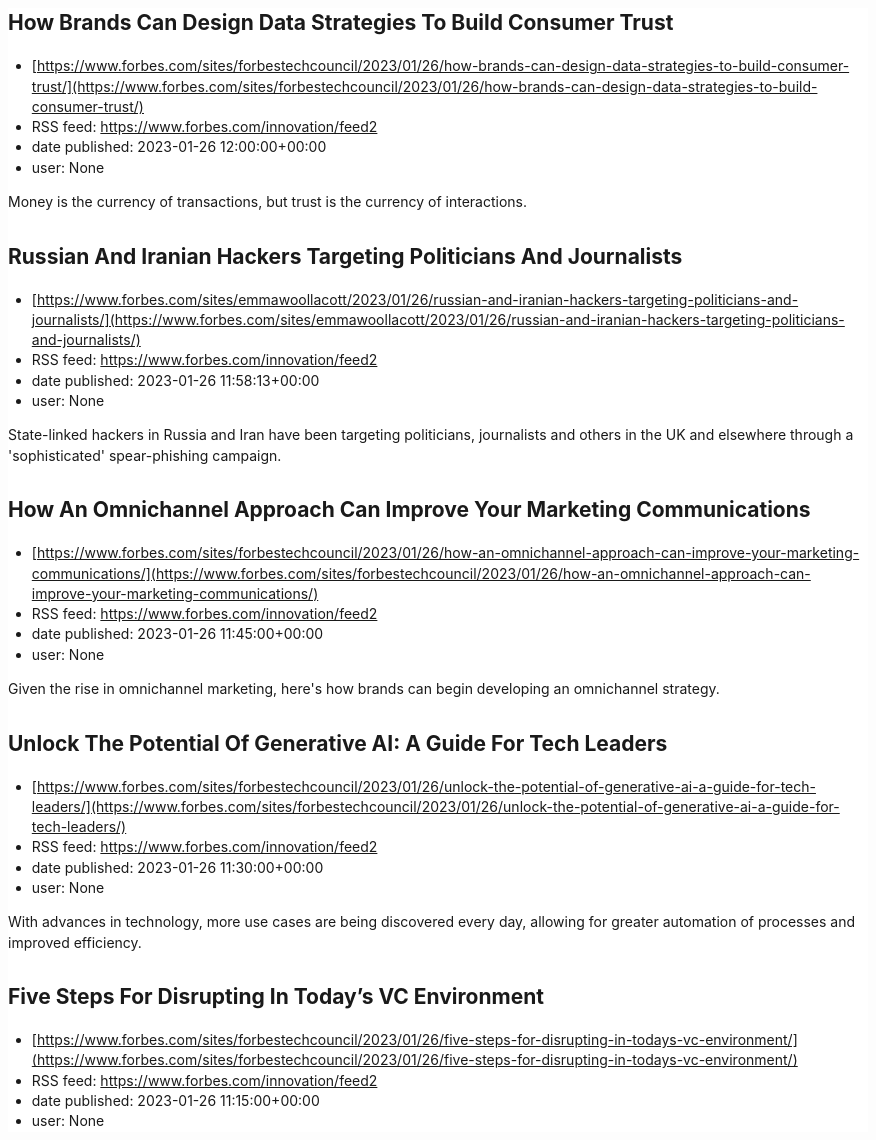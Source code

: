 ## How Brands Can Design Data Strategies To Build Consumer Trust
 - [https://www.forbes.com/sites/forbestechcouncil/2023/01/26/how-brands-can-design-data-strategies-to-build-consumer-trust/](https://www.forbes.com/sites/forbestechcouncil/2023/01/26/how-brands-can-design-data-strategies-to-build-consumer-trust/)
 - RSS feed: https://www.forbes.com/innovation/feed2
 - date published: 2023-01-26 12:00:00+00:00
 - user: None

Money is the currency of transactions, but trust is the currency of interactions.

## Russian And Iranian Hackers Targeting Politicians And Journalists
 - [https://www.forbes.com/sites/emmawoollacott/2023/01/26/russian-and-iranian-hackers-targeting-politicians-and-journalists/](https://www.forbes.com/sites/emmawoollacott/2023/01/26/russian-and-iranian-hackers-targeting-politicians-and-journalists/)
 - RSS feed: https://www.forbes.com/innovation/feed2
 - date published: 2023-01-26 11:58:13+00:00
 - user: None

State-linked hackers in Russia and Iran have been targeting politicians, journalists and others in the UK and elsewhere through a 'sophisticated' spear-phishing campaign.

## How An Omnichannel Approach Can Improve Your Marketing Communications
 - [https://www.forbes.com/sites/forbestechcouncil/2023/01/26/how-an-omnichannel-approach-can-improve-your-marketing-communications/](https://www.forbes.com/sites/forbestechcouncil/2023/01/26/how-an-omnichannel-approach-can-improve-your-marketing-communications/)
 - RSS feed: https://www.forbes.com/innovation/feed2
 - date published: 2023-01-26 11:45:00+00:00
 - user: None

Given the rise in omnichannel marketing, here's how brands can begin developing an omnichannel strategy.

## Unlock The Potential Of Generative AI: A Guide For Tech Leaders
 - [https://www.forbes.com/sites/forbestechcouncil/2023/01/26/unlock-the-potential-of-generative-ai-a-guide-for-tech-leaders/](https://www.forbes.com/sites/forbestechcouncil/2023/01/26/unlock-the-potential-of-generative-ai-a-guide-for-tech-leaders/)
 - RSS feed: https://www.forbes.com/innovation/feed2
 - date published: 2023-01-26 11:30:00+00:00
 - user: None

With advances in technology, more use cases are being discovered every day, allowing for greater automation of processes and improved efficiency.

## Five Steps For Disrupting In Today’s VC Environment
 - [https://www.forbes.com/sites/forbestechcouncil/2023/01/26/five-steps-for-disrupting-in-todays-vc-environment/](https://www.forbes.com/sites/forbestechcouncil/2023/01/26/five-steps-for-disrupting-in-todays-vc-environment/)
 - RSS feed: https://www.forbes.com/innovation/feed2
 - date published: 2023-01-26 11:15:00+00:00
 - user: None
